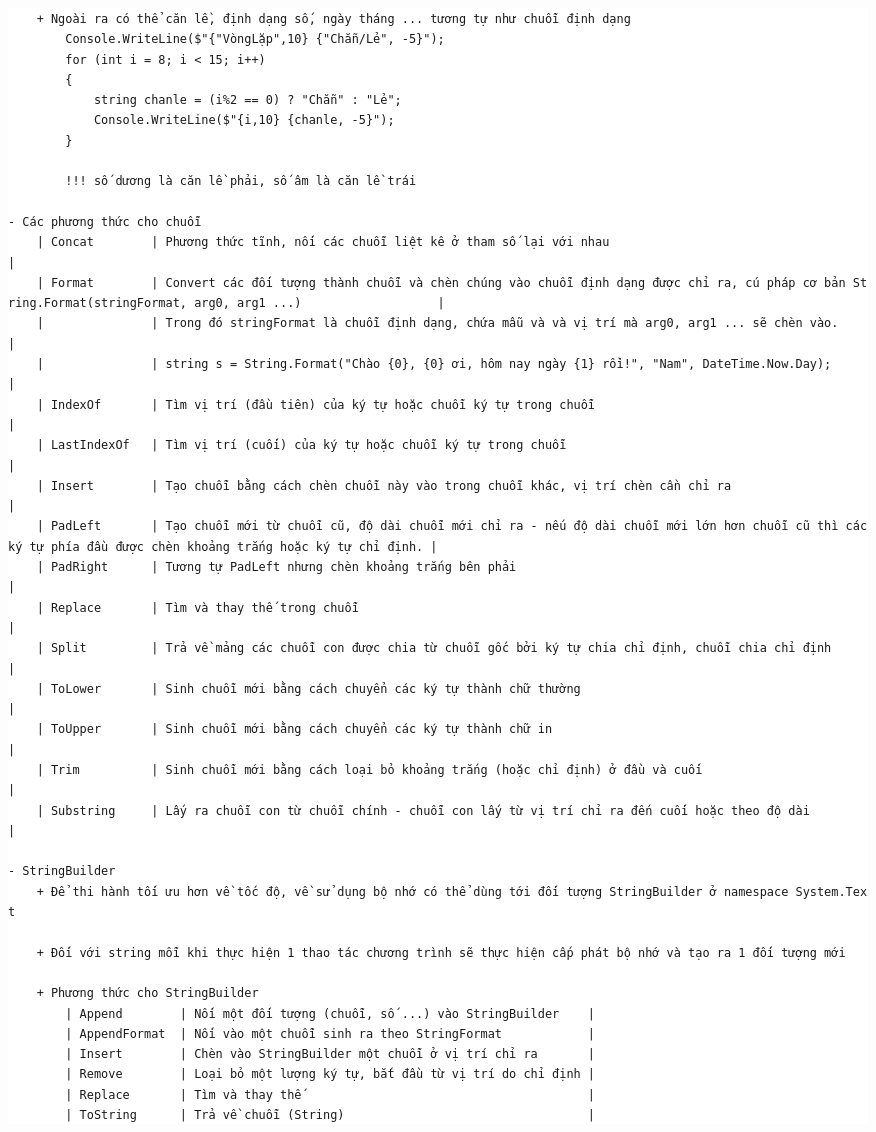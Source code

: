        + Ngoài ra có thể căn lề, định dạng số, ngày tháng ... tương tự như chuỗi định dạng
            Console.WriteLine($"{"VòngLặp",10} {"Chẵn/Lẻ", -5}");
            for (int i = 8; i < 15; i++)
            {
                string chanle = (i%2 == 0) ? "Chẵn" : "Lẻ";
                Console.WriteLine($"{i,10} {chanle, -5}");
            }

            !!! số dương là căn lề phải, số âm là căn lề trái

    - Các phương thức cho chuỗi
        | Concat	    | Phương thức tĩnh, nối các chuỗi liệt kê ở tham số lại với nhau                                                                                                |
        | Format	    | Convert các đối tượng thành chuỗi và chèn chúng vào chuỗi định dạng được chỉ ra, cú pháp cơ bản String.Format(stringFormat, arg0, arg1 ...)                   |
        |               | Trong đó stringFormat là chuỗi định dạng, chứa mẫu và và vị trí mà arg0, arg1 ... sẽ chèn vào.                                                                |
        |               | string s = String.Format("Chào {0}, {0} ơi, hôm nay ngày {1} rồi!", "Nam", DateTime.Now.Day);                                                                 |
        | IndexOf	    | Tìm vị trí (đầu tiên) của ký tự hoặc chuỗi ký tự trong chuỗi                                                                                                  |
        | LastIndexOf	| Tìm vị trí (cuối) của ký tự hoặc chuỗi ký tự trong chuỗi                                                                                                      |
        | Insert	    | Tạo chuỗi bằng cách chèn chuỗi này vào trong chuỗi khác, vị trí chèn cần chỉ ra                                                                               |
        | PadLeft	    | Tạo chuỗi mới từ chuỗi cũ, độ dài chuỗi mới chỉ ra - nếu độ dài chuỗi mới lớn hơn chuỗi cũ thì các ký tự phía đầu được chèn khoảng trắng hoặc ký tự chỉ định. |
        | PadRight	    | Tương tự PadLeft nhưng chèn khoảng trắng bên phải                                                                                                             |
        | Replace	    | Tìm và thay thế trong chuỗi                                                                                                                                   |
        | Split	        | Trả về mảng các chuỗi con được chia từ chuỗi gốc bởi ký tự chia chỉ định, chuỗi chia chỉ định                                                                 |
        | ToLower	    | Sinh chuỗi mới bằng cách chuyển các ký tự thành chữ thường                                                                                                    |
        | ToUpper	    | Sinh chuỗi mới bằng cách chuyển các ký tự thành chữ in                                                                                                        |
        | Trim	        | Sinh chuỗi mới bằng cách loại bỏ khoảng trắng (hoặc chỉ định) ở đầu và cuối                                                                                   |
        | Substring	    | Lấy ra chuỗi con từ chuỗi chính - chuỗi con lấy từ vị trí chỉ ra đến cuối hoặc theo độ dài                                                                    |

    - StringBuilder
        + Để thi hành tối ưu hơn về tốc độ, về sử dụng bộ nhớ có thể dùng tới đối tượng StringBuilder ở namespace System.Text

        + Đối với string mỗi khi thực hiện 1 thao tác chương trình sẽ thực hiện cấp phát bộ nhớ và tạo ra 1 đối tượng mới

        + Phương thức cho StringBuilder
            | Append	    | Nối một đối tượng (chuỗi, số ...) vào StringBuilder    |
            | AppendFormat	| Nối vào một chuỗi sinh ra theo StringFormat            |
            | Insert	    | Chèn vào StringBuilder một chuỗi ở vị trí chỉ ra       |
            | Remove	    | Loại bỏ một lượng ký tự, bắt đầu từ vị trí do chỉ định |
            | Replace	    | Tìm và thay thế                                        |
            | ToString	    | Trả về chuỗi (String)                                  |
